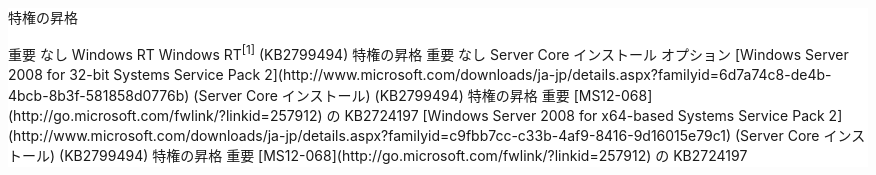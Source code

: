特権の昇格
</td>
<td style="border:1px solid black;">
重要
</td>
<td style="border:1px solid black;">
なし
</td>
</tr>
<tr>
<th colspan="4">
Windows RT
</th>
</tr>
<tr class="alternateRow">
<td style="border:1px solid black;">
Windows RT<sup>[1]</sup>
(KB2799494)
</td>
<td style="border:1px solid black;">
特権の昇格
</td>
<td style="border:1px solid black;">
重要
</td>
<td style="border:1px solid black;">
なし
</td>
</tr>
<tr>
<th colspan="4">
Server Core インストール オプション
</th>
</tr>
<tr>
<td style="border:1px solid black;">
[Windows Server 2008 for 32-bit Systems Service Pack 2](http://www.microsoft.com/downloads/ja-jp/details.aspx?familyid=6d7a74c8-de4b-4bcb-8b3f-581858d0776b) (Server Core インストール)  
(KB2799494)
</td>
<td style="border:1px solid black;">
特権の昇格
</td>
<td style="border:1px solid black;">
重要
</td>
<td style="border:1px solid black;">
[MS12-068](http://go.microsoft.com/fwlink/?linkid=257912) の KB2724197
</td>
</tr>
<tr class="alternateRow">
<td style="border:1px solid black;">
[Windows Server 2008 for x64-based Systems Service Pack 2](http://www.microsoft.com/downloads/ja-jp/details.aspx?familyid=c9fbb7cc-c33b-4af9-8416-9d16015e79c1) (Server Core インストール)  
(KB2799494)
</td>
<td style="border:1px solid black;">
特権の昇格
</td>
<td style="border:1px solid black;">
重要
</td>
<td style="border:1px solid black;">
[MS12-068](http://go.microsoft.com/fwlink/?linkid=257912) の KB2724197